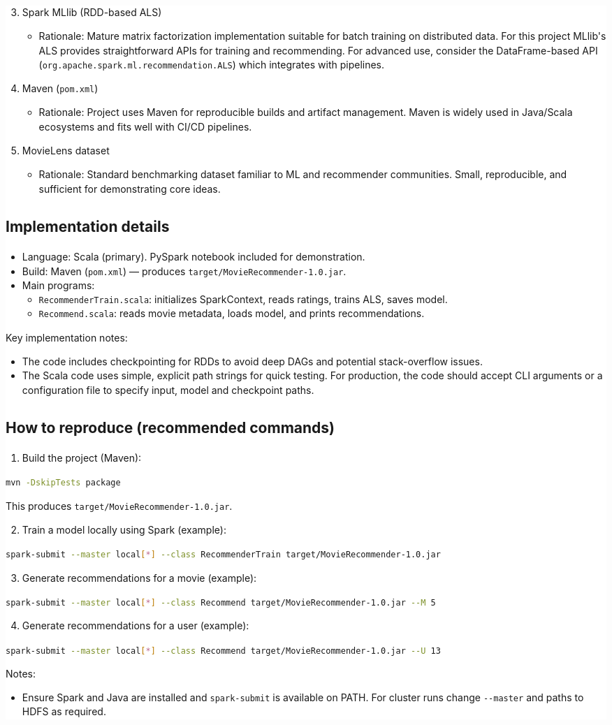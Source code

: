 3. Spark MLlib (RDD-based ALS)
   - Rationale: Mature matrix factorization implementation suitable for batch training on distributed data. For this project MLlib's ALS provides straightforward APIs for training and recommending. For advanced use, consider the DataFrame-based API (`org.apache.spark.ml.recommendation.ALS`) which integrates with pipelines.

4. Maven (`pom.xml`)
   - Rationale: Project uses Maven for reproducible builds and artifact management. Maven is widely used in Java/Scala ecosystems and fits well with CI/CD pipelines.

5. MovieLens dataset
   - Rationale: Standard benchmarking dataset familiar to ML and recommender communities. Small, reproducible, and sufficient for demonstrating core ideas.

## Implementation details

- Language: Scala (primary). PySpark notebook included for demonstration.
- Build: Maven (`pom.xml`) — produces `target/MovieRecommender-1.0.jar`.
- Main programs:
  - `RecommenderTrain.scala`: initializes SparkContext, reads ratings, trains ALS, saves model.
  - `Recommend.scala`: reads movie metadata, loads model, and prints recommendations.

Key implementation notes:
- The code includes checkpointing for RDDs to avoid deep DAGs and potential stack-overflow issues.
- The Scala code uses simple, explicit path strings for quick testing. For production, the code should accept CLI arguments or a configuration file to specify input, model and checkpoint paths.

## How to reproduce (recommended commands)

1. Build the project (Maven):

```bash
mvn -DskipTests package
```

This produces `target/MovieRecommender-1.0.jar`.

2. Train a model locally using Spark (example):

```bash
spark-submit --master local[*] --class RecommenderTrain target/MovieRecommender-1.0.jar
```

3. Generate recommendations for a movie (example):

```bash
spark-submit --master local[*] --class Recommend target/MovieRecommender-1.0.jar --M 5
```

4. Generate recommendations for a user (example):

```bash
spark-submit --master local[*] --class Recommend target/MovieRecommender-1.0.jar --U 13
```

Notes:
- Ensure Spark and Java are installed and `spark-submit` is available on PATH. For cluster runs change `--master` and paths to HDFS as required.
